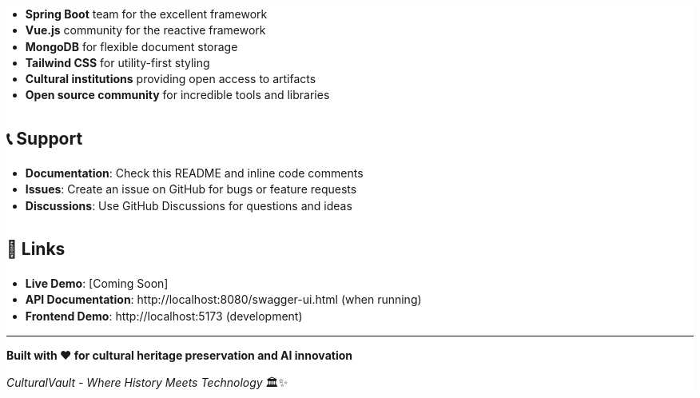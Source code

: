 - **Spring Boot** team for the excellent framework
- **Vue.js** community for the reactive framework
- **MongoDB** for flexible document storage
- **Tailwind CSS** for utility-first styling
- **Cultural institutions** providing open access to artifacts
- **Open source community** for incredible tools and libraries

## 📞 Support

- **Documentation**: Check this README and inline code comments
- **Issues**: Create an issue on GitHub for bugs or feature requests
- **Discussions**: Use GitHub Discussions for questions and ideas

## 🔗 Links

- **Live Demo**: [Coming Soon]
- **API Documentation**: http://localhost:8080/swagger-ui.html (when running)
- **Frontend Demo**: http://localhost:5173 (development)

---

**Built with ❤️ for cultural heritage preservation and AI innovation**

*CulturalVault - Where History Meets Technology* 🏛️✨